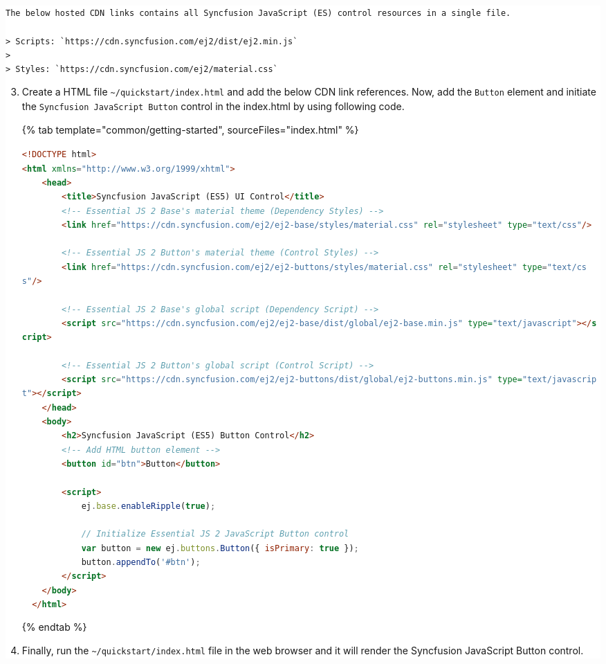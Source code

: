     The below hosted CDN links contains all Syncfusion JavaScript (ES) control resources in a single file.

    > Scripts: `https://cdn.syncfusion.com/ej2/dist/ej2.min.js`
    >
    > Styles: `https://cdn.syncfusion.com/ej2/material.css`

3. Create a HTML file `~/quickstart/index.html` and add the below CDN link references. Now, add the `Button` element and initiate the `Syncfusion JavaScript Button` control in the index.html by using following code.

    {% tab template="common/getting-started", sourceFiles="index.html" %}

    ```html
    <!DOCTYPE html>
    <html xmlns="http://www.w3.org/1999/xhtml">
        <head>
            <title>Syncfusion JavaScript (ES5) UI Control</title>
            <!-- Essential JS 2 Base's material theme (Dependency Styles) -->
            <link href="https://cdn.syncfusion.com/ej2/ej2-base/styles/material.css" rel="stylesheet" type="text/css"/>

            <!-- Essential JS 2 Button's material theme (Control Styles) -->
            <link href="https://cdn.syncfusion.com/ej2/ej2-buttons/styles/material.css" rel="stylesheet" type="text/css"/>

            <!-- Essential JS 2 Base's global script (Dependency Script) -->
            <script src="https://cdn.syncfusion.com/ej2/ej2-base/dist/global/ej2-base.min.js" type="text/javascript"></script>

            <!-- Essential JS 2 Button's global script (Control Script) -->
            <script src="https://cdn.syncfusion.com/ej2/ej2-buttons/dist/global/ej2-buttons.min.js" type="text/javascript"></script>
        </head>
        <body>
            <h2>Syncfusion JavaScript (ES5) Button Control</h2>
            <!-- Add HTML button element -->
            <button id="btn">Button</button>

            <script>
                ej.base.enableRipple(true);

                // Initialize Essential JS 2 JavaScript Button control
                var button = new ej.buttons.Button({ isPrimary: true });
                button.appendTo('#btn');
            </script>
        </body>
      </html>
      ```

      {% endtab %}

4. Finally, run the `~/quickstart/index.html` file in the web browser and it will render the Syncfusion JavaScript Button control.